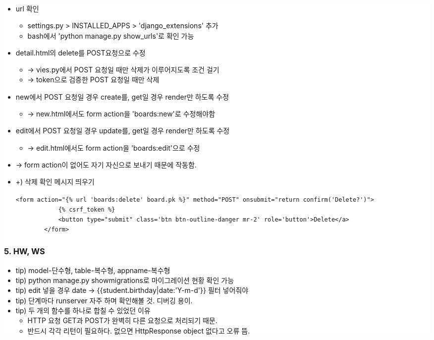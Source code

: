 * url 확인
  * settings.py > INSTALLED_APPS > 'django_extensions' 추가
  * bash에서 'python manage.py show_urls'로 확인 가능

* detail.html의 delete를 POST요청으로 수정 

  * -> vies.py에서 POST 요청일 때만 삭제가 이루어지도록 조건 걸기
  * -> token으로 검증한 POST 요청일 때만 삭제

* new에서 POST 요청일 경우 create를, get일 경우 render만 하도록 수정

  * -> new.html에서도 form action을 'boards:new'로 수정해야함

* edit에서 POST 요청일 경우 update를, get일 경우 render만 하도록 수정

  * -> edit.html에서도 form action을 'boards:edit'으로 수정

* -> form action이 없어도 자기 자신으로 보내기 때문에 작동함.

* +) 삭제 확인 메시지 띄우기

  ```django
  <form action="{% url 'boards:delete' board.pk %}" method="POST" onsubmit="return confirm('Delete?')">
              {% csrf_token %}
              <button type="submit" class='btn btn-outline-danger mr-2' role='button'>Delete</a>
          </form>
  ```


### 5. HW, WS

* tip) model-단수형, table-복수형, appname-복수형
* tip) python manage.py showmigrations로 마이그레이션 현황 확인 가능
* tip) edit 넣을 경우 date -> {{student.birthday|date:'Y-m-d'}} 필터 넣어줘야
* tip) 단계마다 runserver 자주 하며 확인해볼 것. 디버깅 용이.
* tip) 두 개의 함수를 하나로 합칠 수 있었던 이유
  * HTTP 요청 GET과 POST가 완벽히 다른 요청으로 처리되기 때문.
  * 반드시 각각 리턴이 필요하다. 없으면 HttpResponse object 없다고 오류 뜸.

